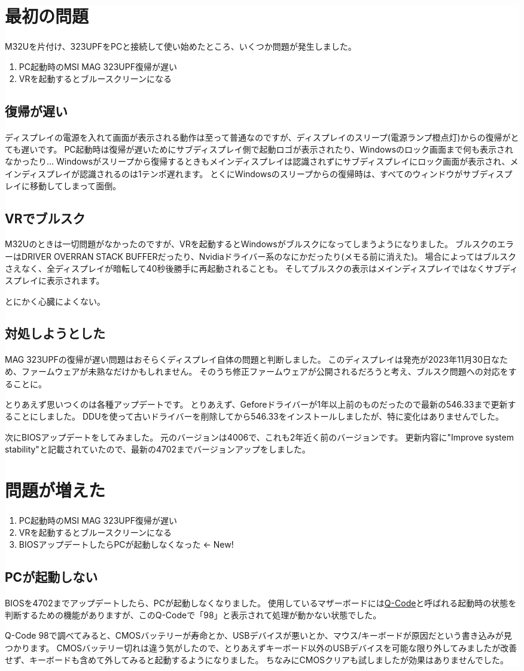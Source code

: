# 最初の問題
M32Uを片付け、323UPFをPCと接続して使い始めたところ、いくつか問題が発生しました。

1. PC起動時のMSI MAG 323UPF復帰が遅い
2. VRを起動するとブルースクリーンになる

## 復帰が遅い
ディスプレイの電源を入れて画面が表示される動作は至って普通なのですが、ディスプレイのスリープ(電源ランプ橙点灯)からの復帰がとても遅いです。
PC起動時は復帰が遅いためにサブディスプレイ側で起動ロゴが表示されたり、Windowsのロック画面まで何も表示されなかったり…
Windowsがスリープから復帰するときもメインディスプレイは認識されずにサブディスプレイにロック画面が表示され、メインディスプレイが認識されるのは1テンポ遅れます。
とくにWindowsのスリープからの復帰時は、すべてのウィンドウがサブディスプレイに移動してしまって面倒。

## VRでブルスク
M32Uのときは一切問題がなかったのですが、VRを起動するとWindowsがブルスクになってしまうようになりました。
ブルスクのエラーはDRIVER OVERRAN STACK BUFFERだったり、Nvidiaドライバー系のなにかだったり(メモる前に消えた)。
場合によってはブルスクさえなく、全ディスプレイが暗転して40秒後勝手に再起動されることも。
そしてブルスクの表示はメインディスプレイではなくサブディスプレイに表示されます。
<iframe src="https://hota.hirachon.otakan.jp/@otakan/111630244044446339/embed" class="mastodon-embed" style="max-width: 100%; border: 0" width="400" allowfullscreen="allowfullscreen"></iframe><script src="https://hota.hirachon.otakan.jp/embed.js" async="async"></script>

とにかく心臓によくない。

## 対処しようとした
MAG 323UPFの復帰が遅い問題はおそらくディスプレイ自体の問題と判断しました。
このディスプレイは発売が2023年11月30日なため、ファームウェアが未熟なだけかもしれません。
そのうち修正ファームウェアが公開されるだろうと考え、ブルスク問題への対応をすることに。

とりあえず思いつくのは各種アップデートです。
とりあえず、Geforeドライバーが1年以上前のものだったので最新の546.33まで更新することにしました。
DDUを使って古いドライバーを削除してから546.33をインストールしましたが、特に変化はありませんでした。

次にBIOSアップデートをしてみました。
元のバージョンは4006で、これも2年近く前のバージョンです。
更新内容に"Improve system stability"と記載されていたので、最新の4702までバージョンアップをしました。

# 問題が増えた
1. PC起動時のMSI MAG 323UPF復帰が遅い
2. VRを起動するとブルースクリーンになる
3. BIOSアップデートしたらPCが起動しなくなった ← New!

## PCが起動しない
BIOSを4702までアップデートしたら、PCが起動しなくなりました。
使用しているマザーボードには[Q-Code](https://www.asus.com/jp/support/FAQ/1043948/)と呼ばれる起動時の状態を判断するための機能がありますが、このQ-Codeで「98」と表示されて処理が動かない状態でした。

Q-Code 98で調べてみると、CMOSバッテリーが寿命とか、USBデバイスが悪いとか、マウス/キーボードが原因だという書き込みが見つかります。
CMOSバッテリー切れは違う気がしたので、とりあえずキーボード以外のUSBデバイスを可能な限り外してみましたが改善せず、キーボードも含めて外してみると起動するようになりました。
ちなみにCMOSクリアも試しましたが効果はありませんでした。
